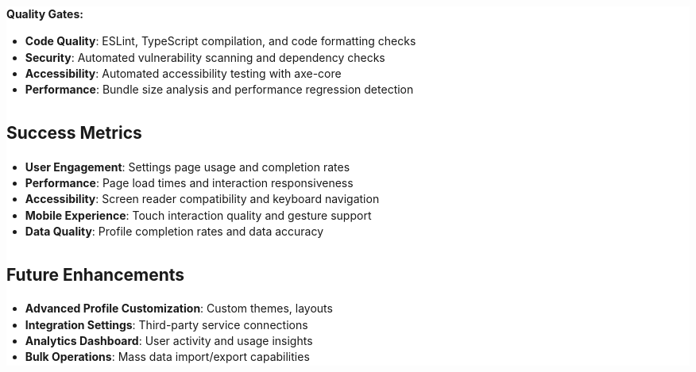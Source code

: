 **Quality Gates:**
- **Code Quality**: ESLint, TypeScript compilation, and code formatting checks
- **Security**: Automated vulnerability scanning and dependency checks
- **Accessibility**: Automated accessibility testing with axe-core
- **Performance**: Bundle size analysis and performance regression detection

## Success Metrics

- **User Engagement**: Settings page usage and completion rates
- **Performance**: Page load times and interaction responsiveness  
- **Accessibility**: Screen reader compatibility and keyboard navigation
- **Mobile Experience**: Touch interaction quality and gesture support
- **Data Quality**: Profile completion rates and data accuracy

## Future Enhancements

- **Advanced Profile Customization**: Custom themes, layouts
- **Integration Settings**: Third-party service connections
- **Analytics Dashboard**: User activity and usage insights
- **Bulk Operations**: Mass data import/export capabilities
